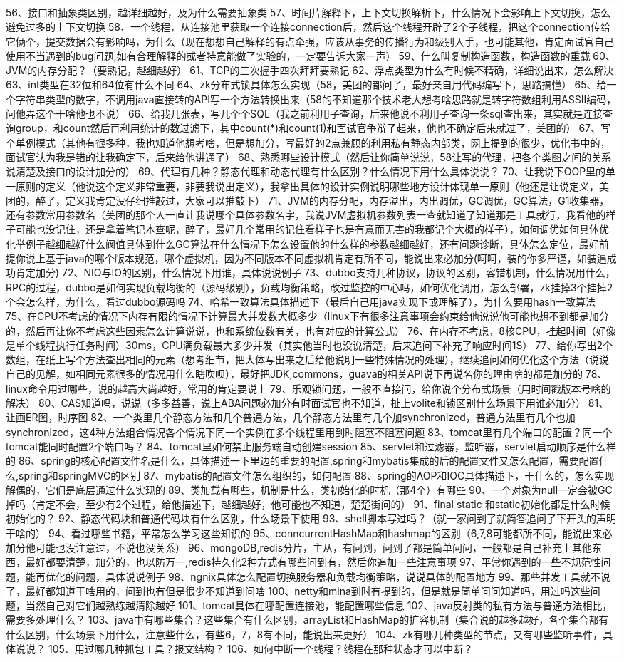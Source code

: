 56、接口和抽象类区别，越详细越好，及为什么需要抽象类
57、时间片解释下，上下文切换解析下，什么情况下会影响上下文切换，怎么避免过多的上下文切换
58、一个线程，从连接池里获取一个连接connection后，然后这个线程开辟了2个子线程，把这个connection传给它俩个，提交数据会有影响吗，为什么（现在想想自己解释的有点牵强，应该从事务的传播行为和级别入手，也可能其他，肯定面试官自己使用不当遇到的bug问题,如有合理解释的或者特意能做了实验的，一定要告诉大家一声）
59、什么叫复制构造函数，构造函数的重载
60、JVM的内存分配？（要熟记，越细越好）
61、TCP的三次握手四次拜拜要熟记
62、浮点类型为什么有时候不精确，详细说出来，怎么解决
63、int类型在32位和64位有什么不同
64、zk分布式锁具体怎么实现（58，美团的都问了，最好亲自用代码编写下，思路搞懂）
65、给一个字符串类型的数字，不调用java直接转的API写一个方法转换出来（58的不知道那个技术老大想考啥思路就是转字符数组利用ASSII编码，问他弄这个干啥他也不说）
66、给我几张表，写几个个SQL（我之前利用子查询，后来他说不利用子查询一条sql查出来，其实就是连接查询group，和count然后再利用统计的数过滤下，其中count(*)和count(1)和面试官争辩了起来，他也不确定后来就过了，美团的）
67、写个单例模式（其他有很多种，我也知道他想考啥，但是想加分，写最好的2点兼顾的利用私有静态内部类，网上提到的很少，优化书中的，面试官认为我是错的让我确定下，后来给他讲通了）
68、熟悉哪些设计模式（然后让你简单说说，58让写的代理，把各个类图之间的关系说清楚及接口的设计加分的）
69、代理有几种？静态代理和动态代理有什么区别？什么情况下用什么具体说说？
70、让我说下OOP里的单一原则的定义（他说这个定义非常重要，非要我说出定义），我拿出具体的设计实例说明哪些地方设计体现单一原则（他还是让说定义，美团的，醉了，定义我肯定没仔细推敲过，大家可以推敲下）
71、JVM的内存分配，内存溢出，内出调优，GC调优，GC算法，G1收集器，还有参数常用参数名（美团的那个人一直让我说哪个具体参数名字，我说JVM虚拟机参数列表一查就知道了知道那是工具就行，我看他的样子可能也没记住，还是拿着笔记本查呢，醉了，最好几个常用的记住看样子也是有意而无害的我都记个大概的样子），如何调优如何具体优化举例子越细越好什么阀值具体到什么GC算法在什么情况下怎么设置他的什么样的参数越细越好，还有问题诊断，具体怎么定位，最好前提你说上基于java的哪个版本规范，哪个虚拟机，因为不同版本不同虚拟机肯定有所不同，能说出来必加分(呵呵，装的你多严谨，如装逼成功肯定加分)
72、NIO与IO的区别，什么情况下用谁，具体说说例子
73、dubbo支持几种协议，协议的区别，容错机制，什么情况用什么，RPC的过程，dubbo是如何实现负载均衡的（源码级别），负载均衡策略，改过监控的中心吗，如何优化调用，怎么部署，zk挂掉3个挂掉2个会怎么样，为什么，看过dubbo源码吗
74、哈希一致算法具体描述下（最后自己用java实现下或理解了），为什么要用hash一致算法
75、在CPU不考虑的情况下内存有限的情况下计算最大并发数大概多少（linux下有很多注意事项会约束给他说说他可能也想不到都是加分的，然后再让你不考虑这些因素怎么计算说说，也和系统位数有关，也有对应的计算公式）
76、在内存不考虑，8核CPU，挂起时间（好像是单个线程执行任务时间）30ms，CPU满负载最大多少并发（其实他当时也没说清楚，后来追问下补充了响应时间1S）
77、给你写出2个数组，在纸上写个方法查出相同的元素（想考细节，把大体写出来之后给他说明一些特殊情况的处理），继续追问如何优化这个方法（说说自己的见解，如相同元素很多的情况用什么瞎吹呗），最好把JDK,commons，guava的相关API说下再说名你的理由啥的都是加分的
78、linux命令用过哪些，说的越高大尚越好，常用的肯定要说上
79、乐观锁问题，一般不直接问，给你说个分布式场景（用时间戳版本号啥的解决）
80、CAS知道吗，说说（多多益善，说上ABA问题必加分有时面试官也不知道，扯上volite和锁区别什么场景下用谁必加分）
81、让画ER图，时序图
82、一个类里几个静态方法和几个普通方法，几个静态方法里有几个加synchronized，普通方法里有几个也加synchronized，这4种方法组合情况各个情况下同一个实例在多个线程里用到时阻塞不阻塞问题
83、tomcat里有几个端口的配置？同一个tomcat能同时配置2个端口吗？
84、tomcat里如何禁止服务端自动创建session
85、servlet和过滤器，监听器，servlet启动顺序是什么样的
86、spring的核心配置文件名是什么，具体描述一下里边的重要的配置,spring和mybatis集成的后的配置文件又怎么配置，需要配置什么,spring和springMVC的区别
87、mybatis的配置文件怎么组织的，如何配置
88、spring的AOP和IOC具体描述下，干什么的，怎么实现解偶的，它们是底层通过什么实现的
89、类加载有哪些，机制是什么，类初始化的时机（那4个）有哪些
90、一个对象为null一定会被GC掉吗（肯定不会，至少有2个过程，给他描述下，越细越好，他可能也不知道，楚楚街问的）
91、final static 和static初始化都是什么时候初始化的？
92、静态代码块和普通代码块有什么区别，什么场景下使用
93、shell脚本写过吗？（就一家问到了就简答追问了下开头的声明干啥的）
94、看过哪些书籍，平常怎么学习这些知识的
95、conncurrentHashMap和hashmap的区别（6,7,8可能都所不同，能说出来必加分他可能也没注意过，不说也没关系）
96、mongoDB,redis分片，主从，有问到，问到了都是简单问问，一般都是自己补充上其他东西，最好都要清楚，加分的，也以防万一,redis持久化2种方式有哪些问到有，然后你追加一些注意事项
97、平常你遇到的一些不规范性问题，能再优化的问题，具体说说例子
98、ngnix具体怎么配置切换服务器和负载均衡策略，说说具体的配置地方
99、那些并发工具就不说了，最好都知道干啥用的，问到也有但是很少不知道到问啥
100、netty和mina到时有提到的，但是就是简单问问知道吗，用过吗这些问题，当然自己对它们越熟练越清除越好
101、tomcat具体在哪配置连接池，能配置哪些信息
102、java反射类的私有方法与普通方法相比，需要多处理什么？
103、java中有哪些集合？这些集合有什么区别，arrayList和HashMap的扩容机制（集合说的越多越好，各个集合都有什么区别，什么场景下用什么，注意些什么，有些6，7，8有不同，能说出来更好）
104、zk有哪几种类型的节点，又有哪些监听事件，具体说说？
105、用过哪几种抓包工具？报文结构？
106、如何中断一个线程？线程在那种状态才可以中断？
